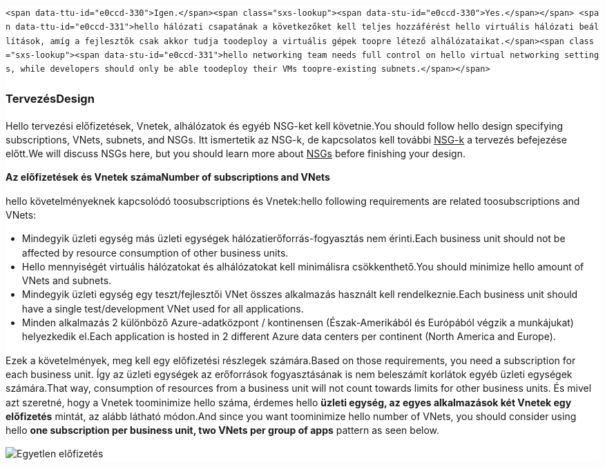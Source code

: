     <span data-ttu-id="e0ccd-330">Igen.</span><span class="sxs-lookup"><span data-stu-id="e0ccd-330">Yes.</span></span> <span data-ttu-id="e0ccd-331">hello hálózati csapatának a következőket kell teljes hozzáférést hello virtuális hálózati beállítások, amíg a fejlesztők csak akkor tudja toodeploy a virtuális gépek toopre létező alhálózataikat.</span><span class="sxs-lookup"><span data-stu-id="e0ccd-331">hello networking team needs full control on hello virtual networking settings, while developers should only be able toodeploy their VMs toopre-existing subnets.</span></span>

### <a name="design"></a><span data-ttu-id="e0ccd-332">Tervezés</span><span class="sxs-lookup"><span data-stu-id="e0ccd-332">Design</span></span>
<span data-ttu-id="e0ccd-333">Hello tervezési előfizetések, Vnetek, alhálózatok és egyéb NSG-ket kell követnie.</span><span class="sxs-lookup"><span data-stu-id="e0ccd-333">You should follow hello design specifying subscriptions, VNets, subnets, and NSGs.</span></span> <span data-ttu-id="e0ccd-334">Itt ismertetik az NSG-k, de kapcsolatos kell további [NSG-k](virtual-networks-nsg.md) a tervezés befejezése előtt.</span><span class="sxs-lookup"><span data-stu-id="e0ccd-334">We will discuss NSGs here, but you should learn more about [NSGs](virtual-networks-nsg.md) before finishing your design.</span></span>

<span data-ttu-id="e0ccd-335">**Az előfizetések és Vnetek száma**</span><span class="sxs-lookup"><span data-stu-id="e0ccd-335">**Number of subscriptions and VNets**</span></span>

<span data-ttu-id="e0ccd-336">hello követelményeknek kapcsolódó toosubscriptions és Vnetek:</span><span class="sxs-lookup"><span data-stu-id="e0ccd-336">hello following requirements are related toosubscriptions and VNets:</span></span>

* <span data-ttu-id="e0ccd-337">Mindegyik üzleti egység más üzleti egységek hálózatierőforrás-fogyasztás nem érinti.</span><span class="sxs-lookup"><span data-stu-id="e0ccd-337">Each business unit should not be affected by resource consumption of other business units.</span></span>
* <span data-ttu-id="e0ccd-338">Hello mennyiségét virtuális hálózatokat és alhálózatokat kell minimálisra csökkenthető.</span><span class="sxs-lookup"><span data-stu-id="e0ccd-338">You should minimize hello amount of VNets and subnets.</span></span>
* <span data-ttu-id="e0ccd-339">Mindegyik üzleti egység egy teszt/fejlesztői VNet összes alkalmazás használt kell rendelkeznie.</span><span class="sxs-lookup"><span data-stu-id="e0ccd-339">Each business unit should have a single test/development VNet used for all applications.</span></span>
* <span data-ttu-id="e0ccd-340">Minden alkalmazás 2 különböző Azure-adatközpont / kontinensen (Észak-Amerikából és Európából végzik a munkájukat) helyezkedik el.</span><span class="sxs-lookup"><span data-stu-id="e0ccd-340">Each application is hosted in 2 different Azure data centers per continent (North America and Europe).</span></span>

<span data-ttu-id="e0ccd-341">Ezek a követelmények, meg kell egy előfizetési részlegek számára.</span><span class="sxs-lookup"><span data-stu-id="e0ccd-341">Based on those requirements, you need a subscription for each business unit.</span></span> <span data-ttu-id="e0ccd-342">Így az üzleti egységek az erőforrások fogyasztásának is nem beleszámít korlátok egyéb üzleti egységek számára.</span><span class="sxs-lookup"><span data-stu-id="e0ccd-342">That way, consumption of resources from a business unit will not count towards limits for other business units.</span></span> <span data-ttu-id="e0ccd-343">És mivel azt szeretné, hogy a Vnetek toominimize hello száma, érdemes hello **üzleti egység, az egyes alkalmazások két Vnetek egy előfizetés** mintát, az alább látható módon.</span><span class="sxs-lookup"><span data-stu-id="e0ccd-343">And since you want toominimize hello number of VNets, you should consider using hello **one subscription per business unit, two VNets per group of apps** pattern as seen below.</span></span>

![Egyetlen előfizetés](./media/virtual-network-vnet-plan-design-arm/figure9.png)
